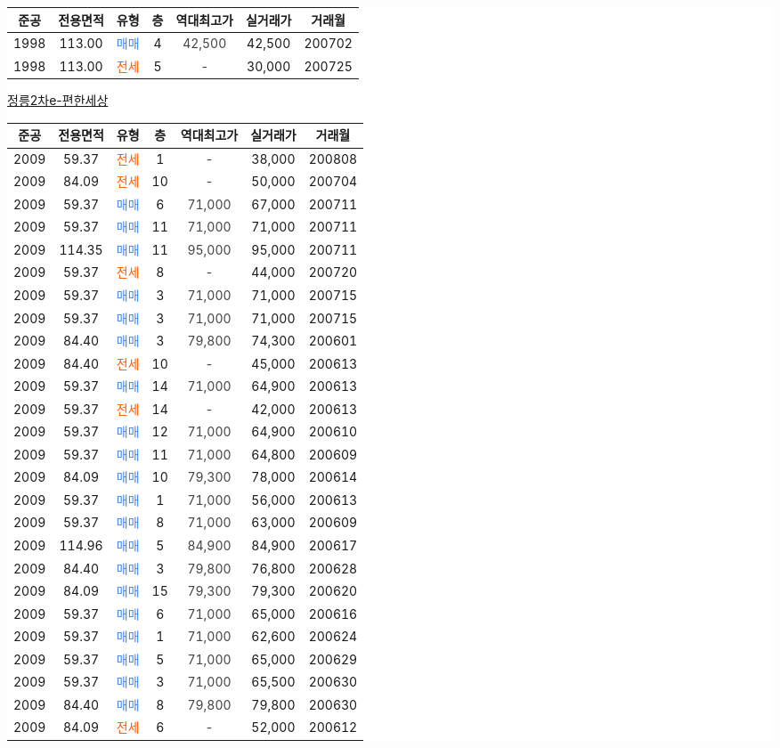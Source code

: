 |준공|전용면적|유형|층|역대최고가|실거래가|거래월|
|:---:|:---:|:---:|:---:|:---:|:---:|:---:|
|1998|113.00|<span style="color:#4285f3">매매</span>|4|<span style="color:#444444">42,500</span>|42,500|200702|
|1998|113.00|<span style="color:#ff5a00">전세</span>|5|<span style="color:#444444">-</span>|30,000|200725|

[정릉2차e-편한세상](https://search.naver.com/search.naver?query=%EC%84%9C%EC%9A%B8%ED%8A%B9%EB%B3%84%EC%8B%9C+%EC%84%B1%EB%B6%81%EA%B5%AC+%EC%A0%95%EB%A6%89%EB%8F%99+%EC%A0%95%EB%A6%892%EC%B0%A8e-%ED%8E%B8%ED%95%9C%EC%84%B8%EC%83%81)

|준공|전용면적|유형|층|역대최고가|실거래가|거래월|
|:---:|:---:|:---:|:---:|:---:|:---:|:---:|
|2009|59.37|<span style="color:#ff5a00">전세</span>|1|<span style="color:#444444">-</span>|38,000|200808|
|2009|84.09|<span style="color:#ff5a00">전세</span>|10|<span style="color:#444444">-</span>|50,000|200704|
|2009|59.37|<span style="color:#4285f3">매매</span>|6|<span style="color:#444444">71,000</span>|67,000|200711|
|2009|59.37|<span style="color:#4285f3">매매</span>|11|<span style="color:#444444">71,000</span>|71,000|200711|
|2009|114.35|<span style="color:#4285f3">매매</span>|11|<span style="color:#444444">95,000</span>|95,000|200711|
|2009|59.37|<span style="color:#ff5a00">전세</span>|8|<span style="color:#444444">-</span>|44,000|200720|
|2009|59.37|<span style="color:#4285f3">매매</span>|3|<span style="color:#444444">71,000</span>|71,000|200715|
|2009|59.37|<span style="color:#4285f3">매매</span>|3|<span style="color:#444444">71,000</span>|71,000|200715|
|2009|84.40|<span style="color:#4285f3">매매</span>|3|<span style="color:#444444">79,800</span>|74,300|200601|
|2009|84.40|<span style="color:#ff5a00">전세</span>|10|<span style="color:#444444">-</span>|45,000|200613|
|2009|59.37|<span style="color:#4285f3">매매</span>|14|<span style="color:#444444">71,000</span>|64,900|200613|
|2009|59.37|<span style="color:#ff5a00">전세</span>|14|<span style="color:#444444">-</span>|42,000|200613|
|2009|59.37|<span style="color:#4285f3">매매</span>|12|<span style="color:#444444">71,000</span>|64,900|200610|
|2009|59.37|<span style="color:#4285f3">매매</span>|11|<span style="color:#444444">71,000</span>|64,800|200609|
|2009|84.09|<span style="color:#4285f3">매매</span>|10|<span style="color:#444444">79,300</span>|78,000|200614|
|2009|59.37|<span style="color:#4285f3">매매</span>|1|<span style="color:#444444">71,000</span>|56,000|200613|
|2009|59.37|<span style="color:#4285f3">매매</span>|8|<span style="color:#444444">71,000</span>|63,000|200609|
|2009|114.96|<span style="color:#4285f3">매매</span>|5|<span style="color:#444444">84,900</span>|84,900|200617|
|2009|84.40|<span style="color:#4285f3">매매</span>|3|<span style="color:#444444">79,800</span>|76,800|200628|
|2009|84.09|<span style="color:#4285f3">매매</span>|15|<span style="color:#444444">79,300</span>|79,300|200620|
|2009|59.37|<span style="color:#4285f3">매매</span>|6|<span style="color:#444444">71,000</span>|65,000|200616|
|2009|59.37|<span style="color:#4285f3">매매</span>|1|<span style="color:#444444">71,000</span>|62,600|200624|
|2009|59.37|<span style="color:#4285f3">매매</span>|5|<span style="color:#444444">71,000</span>|65,000|200629|
|2009|59.37|<span style="color:#4285f3">매매</span>|3|<span style="color:#444444">71,000</span>|65,500|200630|
|2009|84.40|<span style="color:#4285f3">매매</span>|8|<span style="color:#444444">79,800</span>|79,800|200630|
|2009|84.09|<span style="color:#ff5a00">전세</span>|6|<span style="color:#444444">-</span>|52,000|200612|
